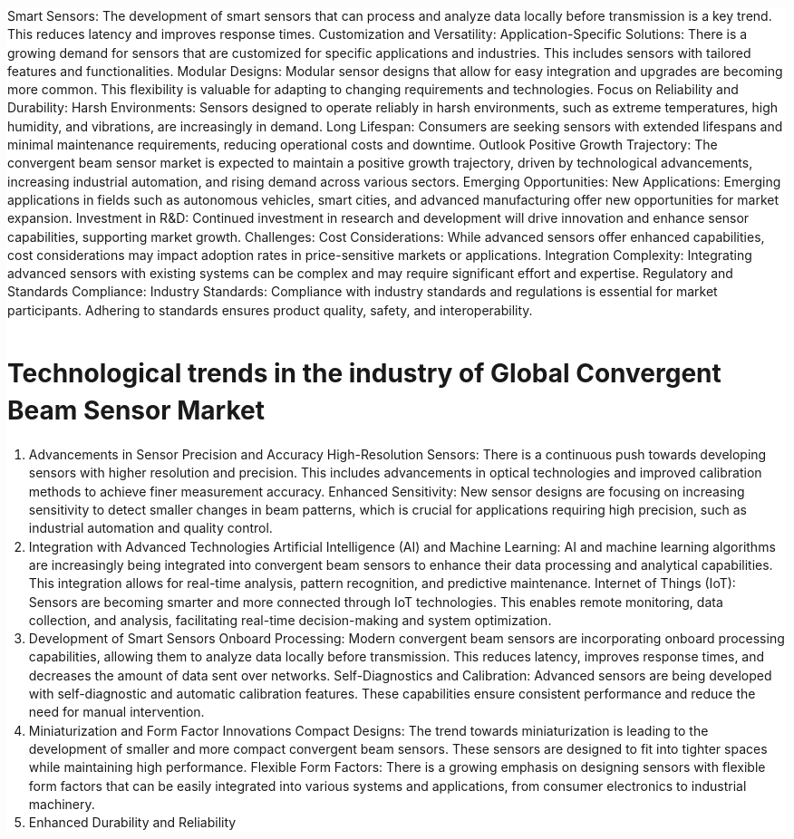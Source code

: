 Smart Sensors: The development of smart sensors that can process and analyze data locally before transmission is a key trend. This reduces latency and improves response times.
Customization and Versatility:
Application-Specific Solutions: There is a growing demand for sensors that are customized for specific applications and industries. This includes sensors with tailored features and functionalities.
Modular Designs: Modular sensor designs that allow for easy integration and upgrades are becoming more common. This flexibility is valuable for adapting to changing requirements and technologies.
Focus on Reliability and Durability:
Harsh Environments: Sensors designed to operate reliably in harsh environments, such as extreme temperatures, high humidity, and vibrations, are increasingly in demand.
Long Lifespan: Consumers are seeking sensors with extended lifespans and minimal maintenance requirements, reducing operational costs and downtime.
Outlook
Positive Growth Trajectory:
The convergent beam sensor market is expected to maintain a positive growth trajectory, driven by technological advancements, increasing industrial automation, and rising demand across various sectors.
Emerging Opportunities:
New Applications: Emerging applications in fields such as autonomous vehicles, smart cities, and advanced manufacturing offer new opportunities for market expansion.
Investment in R&D: Continued investment in research and development will drive innovation and enhance sensor capabilities, supporting market growth.
Challenges:
Cost Considerations: While advanced sensors offer enhanced capabilities, cost considerations may impact adoption rates in price-sensitive markets or applications.
Integration Complexity: Integrating advanced sensors with existing systems can be complex and may require significant effort and expertise.
Regulatory and Standards Compliance:
Industry Standards: Compliance with industry standards and regulations is essential for market participants. Adhering to standards ensures product quality, safety, and interoperability.
# Technological trends in the industry of Global Convergent Beam Sensor Market
1. Advancements in Sensor Precision and Accuracy
High-Resolution Sensors: There is a continuous push towards developing sensors with higher resolution and precision. This includes advancements in optical technologies and improved calibration methods to achieve finer measurement accuracy.
Enhanced Sensitivity: New sensor designs are focusing on increasing sensitivity to detect smaller changes in beam patterns, which is crucial for applications requiring high precision, such as industrial automation and quality control.
2. Integration with Advanced Technologies
Artificial Intelligence (AI) and Machine Learning: AI and machine learning algorithms are increasingly being integrated into convergent beam sensors to enhance their data processing and analytical capabilities. This integration allows for real-time analysis, pattern recognition, and predictive maintenance.
Internet of Things (IoT): Sensors are becoming smarter and more connected through IoT technologies. This enables remote monitoring, data collection, and analysis, facilitating real-time decision-making and system optimization.
3. Development of Smart Sensors
Onboard Processing: Modern convergent beam sensors are incorporating onboard processing capabilities, allowing them to analyze data locally before transmission. This reduces latency, improves response times, and decreases the amount of data sent over networks.
Self-Diagnostics and Calibration: Advanced sensors are being developed with self-diagnostic and automatic calibration features. These capabilities ensure consistent performance and reduce the need for manual intervention.
4. Miniaturization and Form Factor Innovations
Compact Designs: The trend towards miniaturization is leading to the development of smaller and more compact convergent beam sensors. These sensors are designed to fit into tighter spaces while maintaining high performance.
Flexible Form Factors: There is a growing emphasis on designing sensors with flexible form factors that can be easily integrated into various systems and applications, from consumer electronics to industrial machinery.
5. Enhanced Durability and Reliability